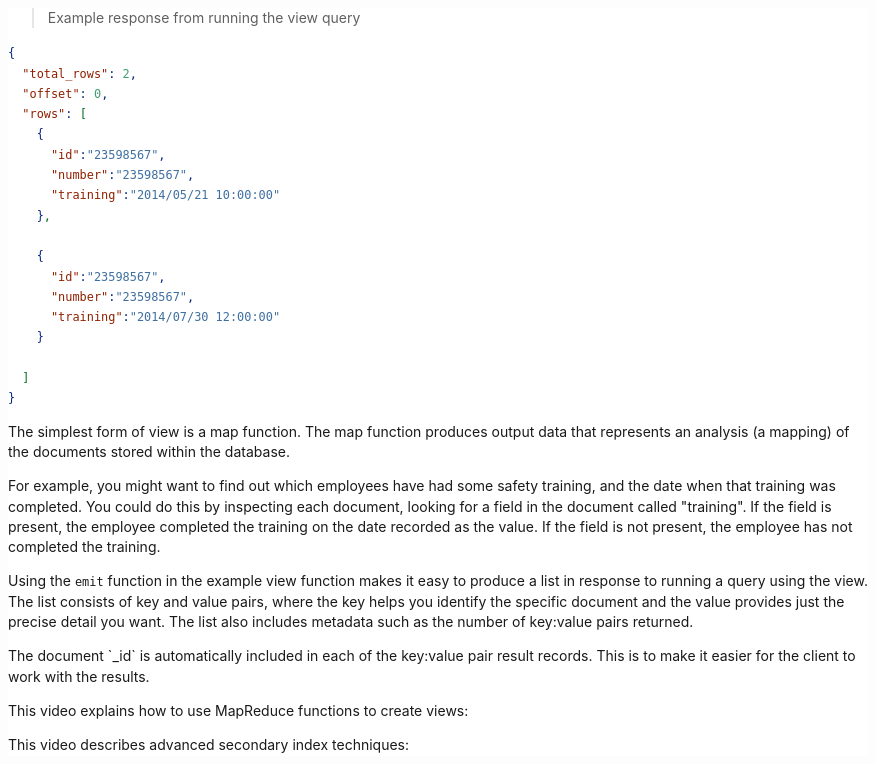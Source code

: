 > Example response from running the view query

```json
{
  "total_rows": 2,
  "offset": 0,
  "rows": [
    {
      "id":"23598567",
      "number":"23598567",
      "training":"2014/05/21 10:00:00"
    },

    {
      "id":"23598567",
      "number":"23598567",
      "training":"2014/07/30 12:00:00"
    }

  ]
}
```

The simplest form of view is a map function.
The map function produces output data that represents an analysis (a mapping) of the documents stored within the database.

For example,
you might want to find out which employees have had some safety training,
and the date when that training was completed.
You could do this by inspecting each document,
looking for a field in the document called "training".
If the field is present,
the employee completed the training on the date recorded as the value.
If the field is not present,
the employee has not completed the training.

Using the `emit` function in the example view function makes it easy to produce a list in response to running a query using the view.
The list consists of key and value pairs,
where the key helps you identify the specific document and the value provides just the precise detail you want.
The list also includes metadata such as the number of key:value pairs returned.

<aside class="notice">The document `_id` is automatically included in each of the key:value pair result records.
This is to make it easier for the client to work with the results.</aside>

This video explains how to use MapReduce functions to create views:<br/>
<iframe width="280" height="158" src="https://www.youtube.com/embed/YQmqtYZReMo?rel=0" frameborder="0" allowfullscreen title="Video on creating secondary indexes"></iframe>

This video describes advanced secondary index techniques:<br/>
<iframe width="280" height="158" src="https://www.youtube.com/embed/eM2k8nrnLFg?rel=0" frameborder="0" allowfullscreen title="Video on advanced secondary index techniques"></iframe>
